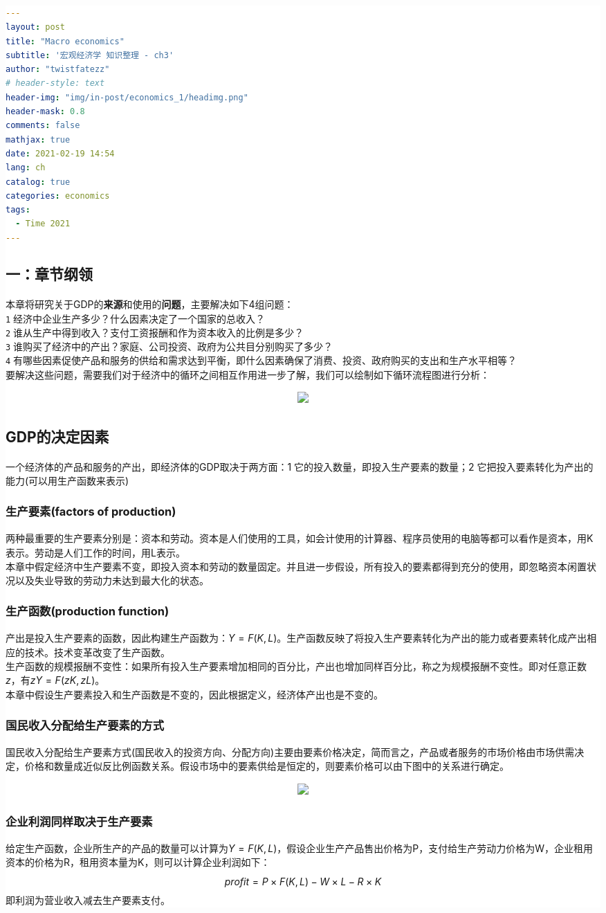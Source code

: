 ```yaml
---
layout: post
title: "Macro economics"
subtitle: '宏观经济学 知识整理 - ch3'
author: "twistfatezz"
# header-style: text
header-img: "img/in-post/economics_1/headimg.png"
header-mask: 0.8
comments: false 
mathjax: true
date: 2021-02-19 14:54 
lang: ch 
catalog: true 
categories: economics 
tags:
  - Time 2021
---
```

## 一：章节纲领
本章将研究关于GDP的**来源**和使用的**问题**，主要解决如下4组问题：<br>
`1` 经济中企业生产多少？什么因素决定了一个国家的总收入？<br>
`2` 谁从生产中得到收入？支付工资报酬和作为资本收入的比例是多少？<br>
`3` 谁购买了经济中的产出？家庭、公司投资、政府为公共目分别购买了多少？<br>
`4` 有哪些因素促使产品和服务的供给和需求达到平衡，即什么因素确保了消费、投资、政府购买的支出和生产水平相等？<br>
要解决这些问题，需要我们对于经济中的循环之间相互作用进一步了解，我们可以绘制如下循环流程图进行分析：

<center><img src="/img/in-post/economics_3/circle.png" width="40%"></center>

## GDP的决定因素
一个经济体的产品和服务的产出，即经济体的GDP取决于两方面：1 它的投入数量，即投入生产要素的数量；2 它把投入要素转化为产出的能力(可以用生产函数来表示)

### 生产要素(factors of production)
两种最重要的生产要素分别是：资本和劳动。资本是人们使用的工具，如会计使用的计算器、程序员使用的电脑等都可以看作是资本，用K表示。劳动是人们工作的时间，用L表示。<br> 
本章中假定经济中生产要素不变，即投入资本和劳动的数量固定。并且进一步假设，所有投入的要素都得到充分的使用，即忽略资本闲置状况以及失业导致的劳动力未达到最大化的状态。

### 生产函数(production function)
产出是投入生产要素的函数，因此构建生产函数为：$Y=F(K,L)$。生产函数反映了将投入生产要素转化为产出的能力或者要素转化成产出相应的技术。技术变革改变了生产函数。<br>
生产函数的规模报酬不变性：如果所有投入生产要素增加相同的百分比，产出也增加同样百分比，称之为规模报酬不变性。即对任意正数$z$，有$zY=F(zK,zL)$。<br>
本章中假设生产要素投入和生产函数是不变的，因此根据定义，经济体产出也是不变的。

### 国民收入分配给生产要素的方式
国民收入分配给生产要素方式(国民收入的投资方向、分配方向)主要由要素价格决定，简而言之，产品或者服务的市场价格由市场供需决定，价格和数量成近似反比例函数关系。假设市场中的要素供给是恒定的，则要素价格可以由下图中的关系进行确定。

<center><img src="/img/in-post/economics_3/factor_price.png" width="60%"></center>

### 企业利润同样取决于生产要素
给定生产函数，企业所生产的产品的数量可以计算为$Y=F(K,L)$，假设企业生产产品售出价格为P，支付给生产劳动力价格为W，企业租用资本的价格为R，租用资本量为K，则可以计算企业利润如下：
$$
profit = P \times F(K,L) - W \times L - R \times K
$$
即利润为营业收入减去生产要素支付。
